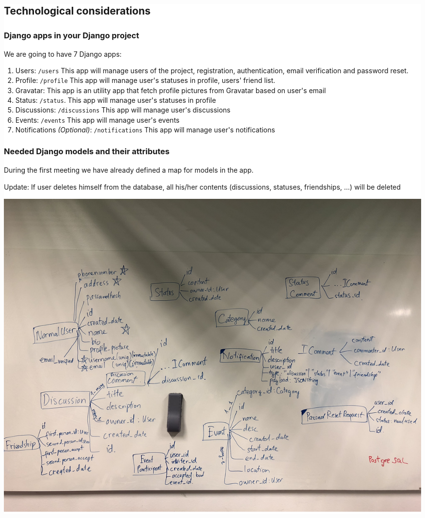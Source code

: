## Technological considerations

### Django apps in your Django project

We are going to have 7 Django apps:
1. Users: ```/users``` This app will manage users of the project, registration, authentication, email verification and password reset.
2. Profile: ```/profile``` This app will manage user's statuses in profile, users' friend list.
3. Gravatar: This app is an utility app that fetch profile pictures from Gravatar based on user's email
4. Status: ```/status```. This app will manage user's statuses in profile
5. Discussions: ```/discussions``` This app will manage user's discussions
6. Events: ```/events``` This app will manage user's events
7. Notifications *(Optional)*: ```/notifications``` This app will manage user's notifications

### Needed Django models and their attributes

During the first meeting we have already defined a map for models in the app.

Update: If user deletes himself from the database, all his/her contents (discussions, statuses, friendships, ...) will be deleted

![alt text](models.jpg "Project models")
